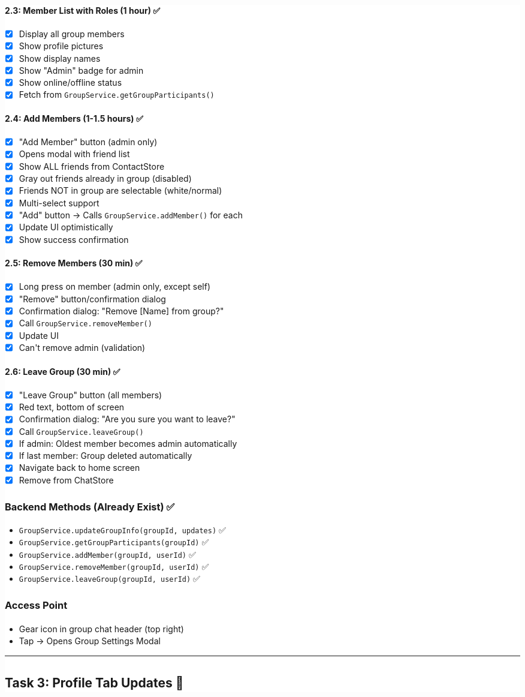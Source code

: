 #### 2.3: Member List with Roles (1 hour) ✅
- [x] Display all group members
- [x] Show profile pictures
- [x] Show display names
- [x] Show "Admin" badge for admin
- [x] Show online/offline status
- [x] Fetch from `GroupService.getGroupParticipants()`

#### 2.4: Add Members (1-1.5 hours) ✅
- [x] "Add Member" button (admin only)
- [x] Opens modal with friend list
- [x] Show ALL friends from ContactStore
- [x] Gray out friends already in group (disabled)
- [x] Friends NOT in group are selectable (white/normal)
- [x] Multi-select support
- [x] "Add" button → Calls `GroupService.addMember()` for each
- [x] Update UI optimistically
- [x] Show success confirmation

#### 2.5: Remove Members (30 min) ✅
- [x] Long press on member (admin only, except self)
- [x] "Remove" button/confirmation dialog
- [x] Confirmation dialog: "Remove [Name] from group?"
- [x] Call `GroupService.removeMember()`
- [x] Update UI
- [x] Can't remove admin (validation)

#### 2.6: Leave Group (30 min) ✅
- [x] "Leave Group" button (all members)
- [x] Red text, bottom of screen
- [x] Confirmation dialog: "Are you sure you want to leave?"
- [x] Call `GroupService.leaveGroup()`
- [x] If admin: Oldest member becomes admin automatically
- [x] If last member: Group deleted automatically
- [x] Navigate back to home screen
- [x] Remove from ChatStore

### Backend Methods (Already Exist) ✅
- `GroupService.updateGroupInfo(groupId, updates)` ✅
- `GroupService.getGroupParticipants(groupId)` ✅
- `GroupService.addMember(groupId, userId)` ✅
- `GroupService.removeMember(groupId, userId)` ✅
- `GroupService.leaveGroup(groupId, userId)` ✅

### Access Point
- Gear icon in group chat header (top right)
- Tap → Opens Group Settings Modal

---

## Task 3: Profile Tab Updates 👤
